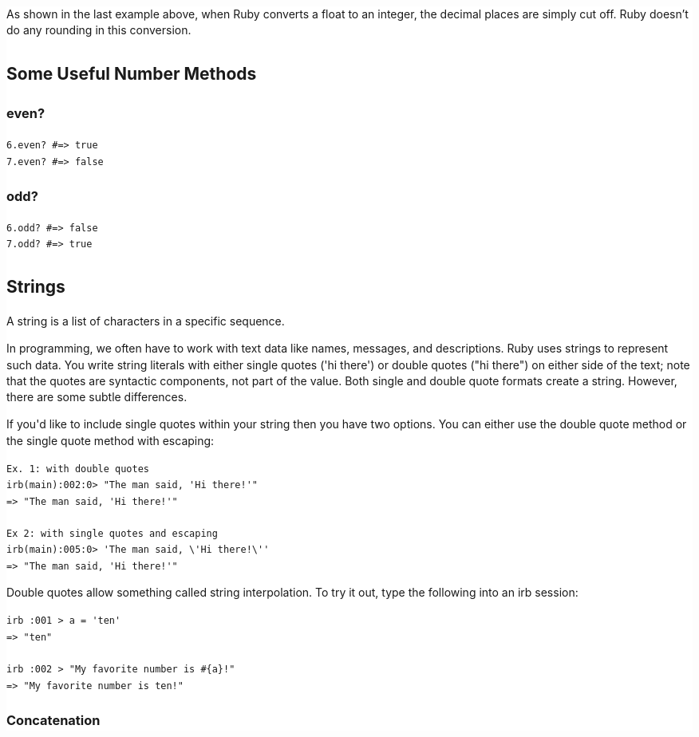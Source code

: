 As shown in the last example above, when Ruby converts a float to an integer, the decimal places are simply cut off. Ruby doesn’t do any rounding in this conversion.

## Some Useful Number Methods

### even?

```
6.even? #=> true
7.even? #=> false
```

### odd?

```
6.odd? #=> false
7.odd? #=> true
```

## Strings

A string is a list of characters in a specific sequence.

In programming, we often have to work with text data like names, messages, and descriptions. Ruby uses strings to represent such data. You write string literals with either single quotes ('hi there') or double quotes ("hi there") on either side of the text; note that the quotes are syntactic components, not part of the value. Both single and double quote formats create a string. However, there are some subtle differences.

If you'd like to include single quotes within your string then you have two options. You can either use the double quote method or the single quote method with escaping:

```
Ex. 1: with double quotes
irb(main):002:0> "The man said, 'Hi there!'"
=> "The man said, 'Hi there!'"

Ex 2: with single quotes and escaping
irb(main):005:0> 'The man said, \'Hi there!\''
=> "The man said, 'Hi there!'"
```

Double quotes allow something called string interpolation. To try it out, type the following into an irb session:

```
irb :001 > a = 'ten'
=> "ten"

irb :002 > "My favorite number is #{a}!"
=> "My favorite number is ten!"
```

### Concatenation
